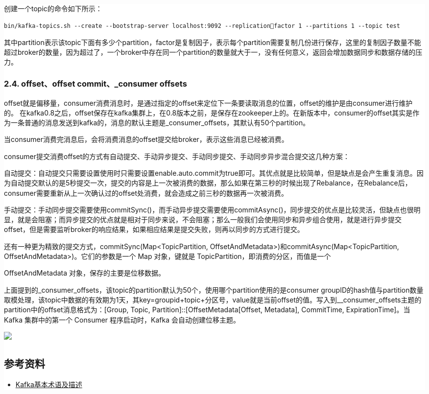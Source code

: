 创建一个topic的命令如下所示：
```shell
bin/kafka-topics.sh --create --bootstrap-server localhost:9092 --replicationfactor 1 --partitions 1 --topic test
```

其中partition表示该topic下面有多少个partition，factor是复制因子，表示每个partition需要复制几份进行保存，这里的复制因子数量不能超过broker的数量，因为超过了，一个broker中存在同一个partition的数量就大于一，没有任何意义，返回会增加数据同步和数据存储的压力。

### 2.4. offset、offset commit、_consumer offsets
offset就是偏移量，consumer消费消息时，是通过指定的offset来定位下一条要读取消息的位置，offset的维护是由consumer进行维护的。
在kafka0.8之后，offset保存在kafka集群上，在0.8版本之前，是保存在zookeeper上的。在新版本中，consumer的offset其实是作为一条普通的消息发送到kafka的，消息的默认主题是_consumer_offsets，其默认有50个partition。

当consumer消费完消息后，会将消费消息的offset提交给broker，表示这些消息已经被消费。

consumer提交消费offset的方式有自动提交、手动异步提交、手动同步提交、手动同步异步混合提交这几种方案：

自动提交：自动提交只需要设置使用时只需要设置enable.auto.commit为true即可。其优点就是比较简单，但是缺点是会产生重复消息。因为自动提交默认的是5秒提交一次，提交的内容是上一次被消费的数据，那么如果在第三秒的时候出现了Rebalance，在Rebalance后，consumer需要重新从上一次确认过的offset处消费，就会造成之前三秒的数据再一次被消费。

手动提交：手动同步提交需要使用commitSync()，而手动异步提交需要使用commitAsync()，同步提交的优点是比较灵活，但缺点也很明显，就是会阻塞；而异步提交的优点就是相对于同步来说，不会阻塞；那么一般我们会使用同步和异步组合使用，就是进行异步提交offset，但是需要监听broker的响应结果，如果相应结果是提交失败，则再以同步的方式进行提交。

还有一种更为精致的提交方式，commitSync(Map<TopicPartition, OffsetAndMetadata>)和commitAsync(Map<TopicPartition, OffsetAndMetadata>)。它们的参数是⼀个 Map 对象，键就是 TopicPartition，即消费的分区，⽽值是⼀个

OffsetAndMetadata 对象，保存的主要是位移数据。

上面提到的_consumer_offsets，该topic的partition默认为50个，使用哪个partition使用的是consumer groupID的hash值与partition数量取模处理，该topic中数据的有效期为1天，其key=groupid+topic+分区号，value就是当前offset的值。写⼊到__consumer_offsets主题的partition中的offset消息格式为：[Group, Topic, Partition]::[OffsetMetadata[Offset, Metadata], CommitTime, ExpirationTime]。当 Kafka 集群中的第⼀个 Consumer 程序启动时，Kafka 会⾃动创建位移主题。

<img src="https://file.pandacode.cn/blog/2022112164845.png"  />

## 参考资料
- [Kafka基本术语及描述](https://www.cnblogs.com/liconglong/p/14560681.html)